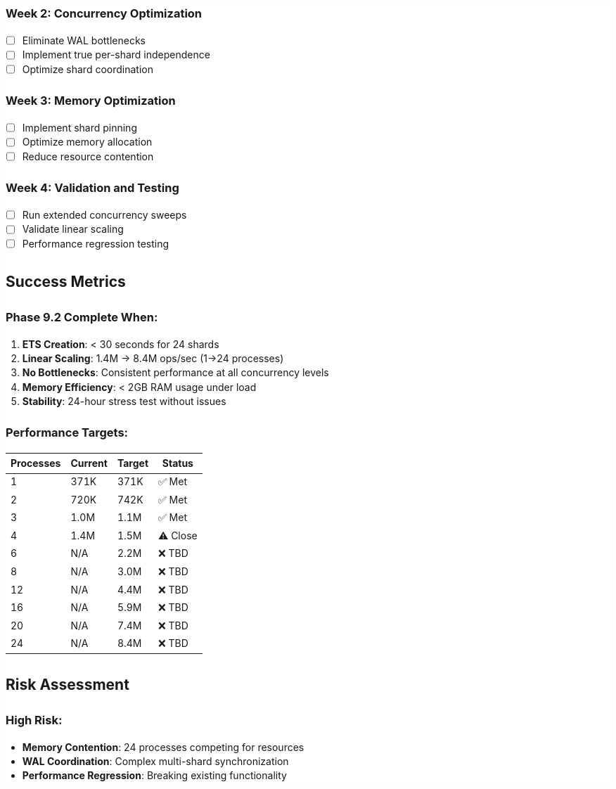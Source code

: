 ### Week 2: Concurrency Optimization
- [ ] Eliminate WAL bottlenecks
- [ ] Implement true per-shard independence
- [ ] Optimize shard coordination

### Week 3: Memory Optimization
- [ ] Implement shard pinning
- [ ] Optimize memory allocation
- [ ] Reduce resource contention

### Week 4: Validation and Testing
- [ ] Run extended concurrency sweeps
- [ ] Validate linear scaling
- [ ] Performance regression testing

## Success Metrics

### Phase 9.2 Complete When:
1. **ETS Creation**: < 30 seconds for 24 shards
2. **Linear Scaling**: 1.4M → 8.4M ops/sec (1→24 processes)
3. **No Bottlenecks**: Consistent performance at all concurrency levels
4. **Memory Efficiency**: < 2GB RAM usage under load
5. **Stability**: 24-hour stress test without issues

### Performance Targets:
| Processes | Current | Target | Status |
|-----------|---------|---------|---------|
| 1         | 371K    | 371K    | ✅ Met |
| 2         | 720K    | 742K    | ✅ Met |
| 3         | 1.0M    | 1.1M    | ✅ Met |
| 4         | 1.4M    | 1.5M    | ⚠️ Close |
| 6         | N/A     | 2.2M    | ❌ TBD |
| 8         | N/A     | 3.0M    | ❌ TBD |
| 12        | N/A     | 4.4M    | ❌ TBD |
| 16        | N/A     | 5.9M    | ❌ TBD |
| 20        | N/A     | 7.4M    | ❌ TBD |
| 24        | N/A     | 8.4M    | ❌ TBD |

## Risk Assessment

### High Risk:
- **Memory Contention**: 24 processes competing for resources
- **WAL Coordination**: Complex multi-shard synchronization
- **Performance Regression**: Breaking existing functionality
